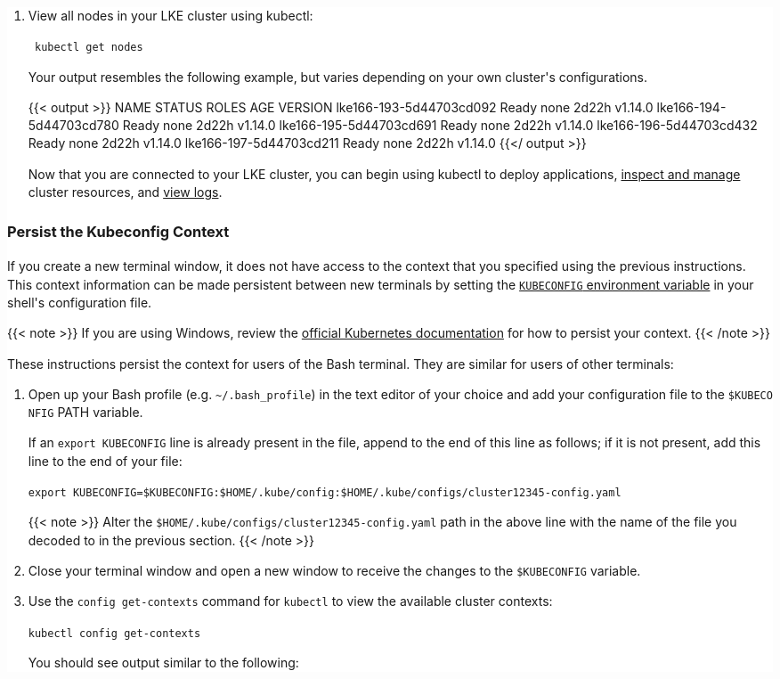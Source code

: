 1. View all nodes in your LKE cluster using kubectl:

        kubectl get nodes

    Your output resembles the following example, but varies depending on your own cluster's configurations.

    {{< output >}}
NAME                      STATUS   ROLES  AGE     VERSION
lke166-193-5d44703cd092   Ready    none   2d22h   v1.14.0
lke166-194-5d44703cd780   Ready    none   2d22h   v1.14.0
lke166-195-5d44703cd691   Ready    none   2d22h   v1.14.0
lke166-196-5d44703cd432   Ready    none   2d22h   v1.14.0
lke166-197-5d44703cd211   Ready    none   2d22h   v1.14.0
{{</ output >}}

    Now that you are connected to your LKE cluster, you can begin using kubectl to deploy applications, [inspect and manage](/docs/guides/troubleshooting-kubernetes/#kubectl-get) cluster resources, and [view logs](/docs/guides/troubleshooting-kubernetes/#kubectl-logs).

### Persist the Kubeconfig Context

If you create a new terminal window, it does not have access to the context that you specified using the previous instructions. This context information can be made persistent between new terminals by setting the [`KUBECONFIG` environment variable](https://kubernetes.io/docs/tasks/access-application-cluster/configure-access-multiple-clusters/#set-the-kubeconfig-environment-variable) in your shell's configuration file.

{{< note >}}
If you are using Windows, review the [official Kubernetes documentation](https://kubernetes.io/docs/tasks/access-application-cluster/configure-access-multiple-clusters/#set-the-kubeconfig-environment-variable) for how to persist your context.
{{< /note >}}

These instructions persist the context for users of the Bash terminal. They are similar for users of other terminals:

1.  Open up your Bash profile (e.g. `~/.bash_profile`) in the text editor of your choice and add your configuration file to the `$KUBECONFIG` PATH variable.

    If an `export KUBECONFIG` line is already present in the file, append to the end of this line as follows; if it is not present, add this line to the end of your file:

        export KUBECONFIG=$KUBECONFIG:$HOME/.kube/config:$HOME/.kube/configs/cluster12345-config.yaml

    {{< note >}}
Alter the `$HOME/.kube/configs/cluster12345-config.yaml` path in the above line with the name of the file you decoded to in the previous section.
{{< /note >}}

1.  Close your terminal window and open a new window to receive the changes to the `$KUBECONFIG` variable.

1.  Use the `config get-contexts` command for `kubectl` to view the available cluster contexts:

        kubectl config get-contexts

    You should see output similar to the following:
